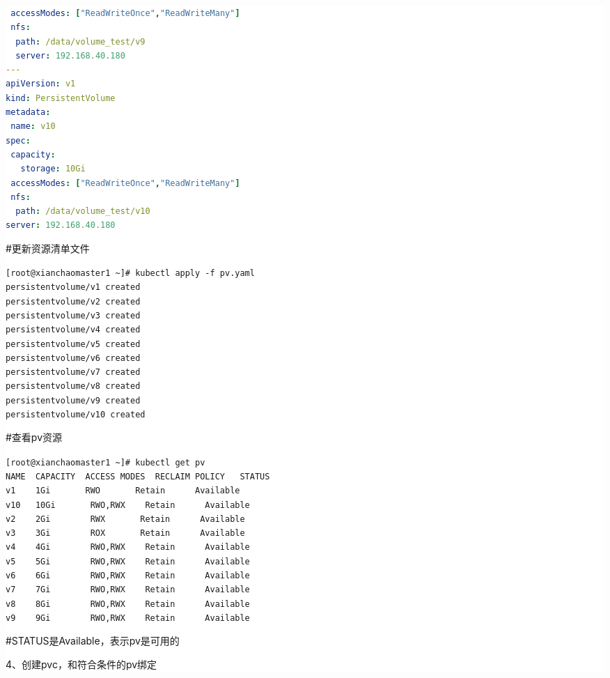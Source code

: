 ```yaml
 accessModes: ["ReadWriteOnce","ReadWriteMany"]
 nfs:
  path: /data/volume_test/v9
  server: 192.168.40.180
---
apiVersion: v1
kind: PersistentVolume
metadata:
 name: v10
spec:
 capacity:   
   storage: 10Gi
 accessModes: ["ReadWriteOnce","ReadWriteMany"]
 nfs:
  path: /data/volume_test/v10 
server: 192.168.40.180
```

\#更新资源清单文件

```shell
[root@xianchaomaster1 ~]# kubectl apply -f pv.yaml 
persistentvolume/v1 created
persistentvolume/v2 created
persistentvolume/v3 created
persistentvolume/v4 created
persistentvolume/v5 created
persistentvolume/v6 created
persistentvolume/v7 created
persistentvolume/v8 created
persistentvolume/v9 created
persistentvolume/v10 created
```

\#查看pv资源

```shell
[root@xianchaomaster1 ~]# kubectl get pv
NAME  CAPACITY  ACCESS MODES  RECLAIM POLICY   STATUS 
v1    1Gi       RWO       Retain      Available 
v10   10Gi       RWO,RWX    Retain      Available 
v2    2Gi        RWX       Retain      Available 
v3    3Gi        ROX       Retain      Available 
v4    4Gi        RWO,RWX    Retain      Available 
v5    5Gi        RWO,RWX    Retain      Available 
v6    6Gi        RWO,RWX    Retain      Available 
v7    7Gi        RWO,RWX    Retain      Available 
v8    8Gi        RWO,RWX    Retain      Available 
v9    9Gi        RWO,RWX    Retain      Available 
```

\#STATUS是Available，表示pv是可用的  

4、创建pvc，和符合条件的pv绑定
